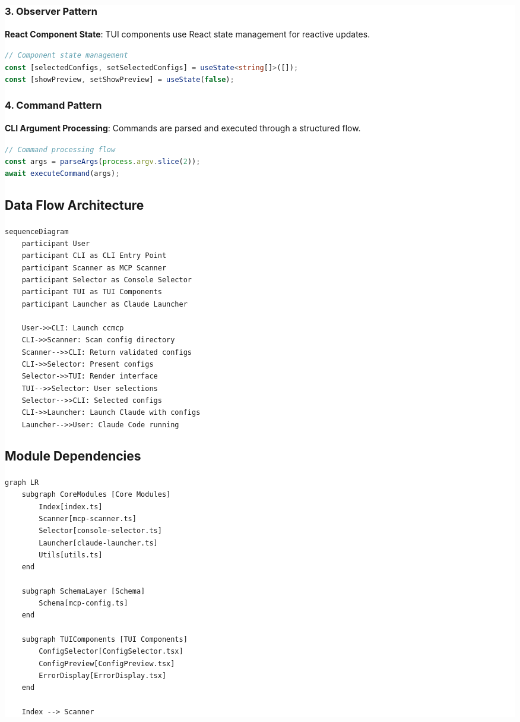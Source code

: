 ### 3. Observer Pattern

**React Component State**: TUI components use React state management for reactive updates.

```typescript
// Component state management
const [selectedConfigs, setSelectedConfigs] = useState<string[]>([]);
const [showPreview, setShowPreview] = useState(false);
```

### 4. Command Pattern

**CLI Argument Processing**: Commands are parsed and executed through a structured flow.

```typescript
// Command processing flow
const args = parseArgs(process.argv.slice(2));
await executeCommand(args);
```

## Data Flow Architecture

```mermaid
sequenceDiagram
    participant User
    participant CLI as CLI Entry Point
    participant Scanner as MCP Scanner
    participant Selector as Console Selector
    participant TUI as TUI Components
    participant Launcher as Claude Launcher

    User->>CLI: Launch ccmcp
    CLI->>Scanner: Scan config directory
    Scanner-->>CLI: Return validated configs
    CLI->>Selector: Present configs
    Selector->>TUI: Render interface
    TUI-->>Selector: User selections
    Selector-->>CLI: Selected configs
    CLI->>Launcher: Launch Claude with configs
    Launcher-->>User: Claude Code running
```

## Module Dependencies

```mermaid
graph LR
    subgraph CoreModules [Core Modules]
        Index[index.ts]
        Scanner[mcp-scanner.ts]
        Selector[console-selector.ts]
        Launcher[claude-launcher.ts]
        Utils[utils.ts]
    end

    subgraph SchemaLayer [Schema]
        Schema[mcp-config.ts]
    end

    subgraph TUIComponents [TUI Components]
        ConfigSelector[ConfigSelector.tsx]
        ConfigPreview[ConfigPreview.tsx]
        ErrorDisplay[ErrorDisplay.tsx]
    end

    Index --> Scanner
```